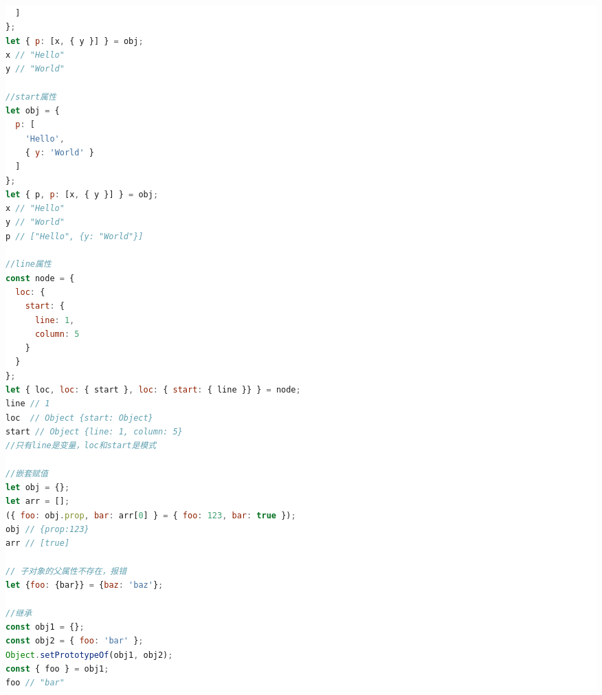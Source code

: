    ```js
     ]
   };
   let { p: [x, { y }] } = obj;
   x // "Hello"
   y // "World"
   
   //start属性
   let obj = {
     p: [
       'Hello',
       { y: 'World' }
     ]
   };
   let { p, p: [x, { y }] } = obj;
   x // "Hello"
   y // "World"
   p // ["Hello", {y: "World"}]
   
   //line属性
   const node = {
     loc: {
       start: {
         line: 1,
         column: 5
       }
     }
   };
   let { loc, loc: { start }, loc: { start: { line }} } = node;
   line // 1
   loc  // Object {start: Object}
   start // Object {line: 1, column: 5}
   //只有line是变量，loc和start是模式
   
   //嵌套赋值
   let obj = {};
   let arr = [];
   ({ foo: obj.prop, bar: arr[0] } = { foo: 123, bar: true });
   obj // {prop:123}
   arr // [true]
   
   // 子对象的父属性不存在，报错
   let {foo: {bar}} = {baz: 'baz'};
   
   //继承
   const obj1 = {};
   const obj2 = { foo: 'bar' };
   Object.setPrototypeOf(obj1, obj2);
   const { foo } = obj1;
   foo // "bar"
   ```
